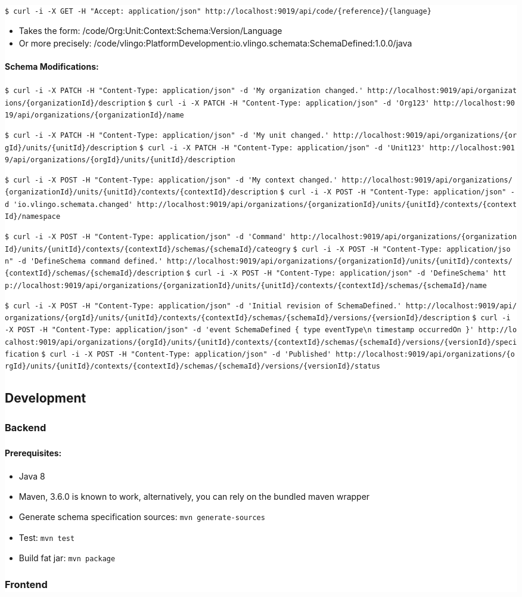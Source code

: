 `$ curl -i -X GET -H "Accept: application/json" http://localhost:9019/api/code/{reference}/{language}`
  - Takes the form:     /code/Org:Unit:Context:Schema:Version/Language
  - Or more precisely:  /code/vlingo:PlatformDevelopment:io.vlingo.schemata:SchemaDefined:1.0.0/java

#### Schema Modifications:

`$ curl -i -X PATCH -H "Content-Type: application/json" -d 'My organization changed.' http://localhost:9019/api/organizations/{organizationId}/description`
`$ curl -i -X PATCH -H "Content-Type: application/json" -d 'Org123' http://localhost:9019/api/organizations/{organizationId}/name`

`$ curl -i -X PATCH -H "Content-Type: application/json" -d 'My unit changed.' http://localhost:9019/api/organizations/{orgId}/units/{unitId}/description`
`$ curl -i -X PATCH -H "Content-Type: application/json" -d 'Unit123' http://localhost:9019/api/organizations/{orgId}/units/{unitId}/description`

`$ curl -i -X POST -H "Content-Type: application/json" -d 'My context changed.' http://localhost:9019/api/organizations/{organizationId}/units/{unitId}/contexts/{contextId}/description`
`$ curl -i -X POST -H "Content-Type: application/json" -d 'io.vlingo.schemata.changed' http://localhost:9019/api/organizations/{organizationId}/units/{unitId}/contexts/{contextId}/namespace`

`$ curl -i -X POST -H "Content-Type: application/json" -d 'Command' http://localhost:9019/api/organizations/{organizationId}/units/{unitId}/contexts/{contextId}/schemas/{schemaId}/cateogry`
`$ curl -i -X POST -H "Content-Type: application/json" -d 'DefineSchema command defined.' http://localhost:9019/api/organizations/{organizationId}/units/{unitId}/contexts/{contextId}/schemas/{schemaId}/description`
`$ curl -i -X POST -H "Content-Type: application/json" -d 'DefineSchema' http://localhost:9019/api/organizations/{organizationId}/units/{unitId}/contexts/{contextId}/schemas/{schemaId}/name`

`$ curl -i -X POST -H "Content-Type: application/json" -d 'Initial revision of SchemaDefined.' http://localhost:9019/api/organizations/{orgId}/units/{unitId}/contexts/{contextId}/schemas/{schemaId}/versions/{versionId}/description`
`$ curl -i -X POST -H "Content-Type: application/json" -d 'event SchemaDefined { type eventType\n timestamp occurredOn }' http://localhost:9019/api/organizations/{orgId}/units/{unitId}/contexts/{contextId}/schemas/{schemaId}/versions/{versionId}/specification`
`$ curl -i -X POST -H "Content-Type: application/json" -d 'Published' http://localhost:9019/api/organizations/{orgId}/units/{unitId}/contexts/{contextId}/schemas/{schemaId}/versions/{versionId}/status`


## Development

### Backend

#### Prerequisites:
* Java 8
* Maven, 3.6.0 is known to work, alternatively, you can rely on the bundled maven wrapper

* Generate schema specification sources: `mvn generate-sources`
* Test: `mvn test`
* Build fat jar: `mvn package`

### Frontend

